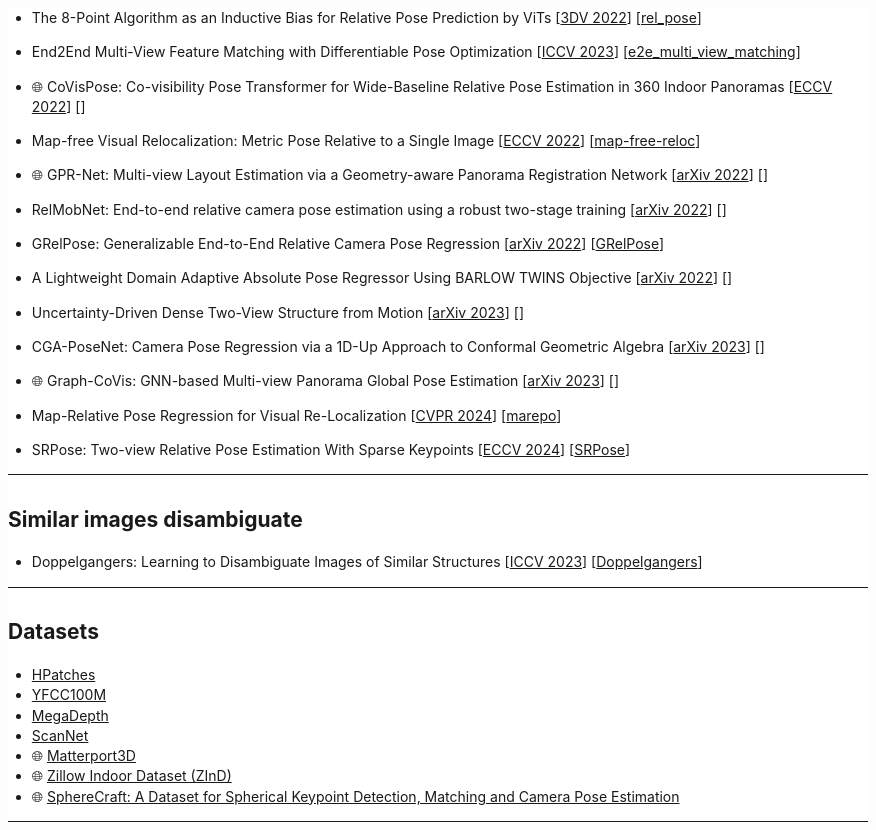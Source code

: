    * The 8-Point Algorithm as an Inductive Bias for Relative Pose Prediction by ViTs [[3DV 2022](https://crockwell.github.io/rel_pose/data/paper.pdf)] [[rel_pose](https://github.com/crockwell/rel_pose)]

   * End2End Multi-View Feature Matching with Differentiable Pose Optimization [[ICCV 2023](https://openaccess.thecvf.com/content/ICCV2023/papers/Roessle_End2End_Multi-View_Feature_Matching_with_Differentiable_Pose_Optimization_ICCV_2023_paper.pdf)] [[e2e_multi_view_matching](https://github.com/barbararoessle/e2e_multi_view_matching)]

   * :globe_with_meridians: CoVisPose: Co-visibility Pose Transformer for Wide-Baseline Relative Pose Estimation in 360  Indoor Panoramas [[ECCV 2022](https://www.ecva.net/papers/eccv_2022/papers_ECCV/papers/136920610.pdf)] [[]()]

   * Map-free Visual Relocalization: Metric Pose Relative to a Single Image [[ECCV 2022](https://arxiv.org/pdf/2210.05494.pdf?trk=public_post_comment-text)] [[map-free-reloc](https://github.com/nianticlabs/map-free-reloc)]

   * :globe_with_meridians: GPR-Net: Multi-view Layout Estimation via a Geometry-aware Panorama Registration Network [[arXiv 2022](https://arxiv.org/pdf/2210.11419.pdf)] [[]()]

   * RelMobNet: End-to-end relative camera pose estimation using a robust two-stage training [[arXiv 2022](https://arxiv.org/pdf/2202.12838.pdf)] [[]()]
   
   * GRelPose: Generalizable End-to-End Relative Camera Pose Regression [[arXiv 2022](https://arxiv.org/pdf/2211.14950.pdf)] [[GRelPose](https://fadikhateeb.github.io/GRelPose/)]
         
   * A Lightweight Domain Adaptive Absolute Pose Regressor Using BARLOW TWINS Objective [[arXiv 2022](https://arxiv.org/pdf/2211.10963.pdf)] [[]()]
      
   * Uncertainty-Driven Dense Two-View Structure from Motion [[arXiv 2023](https://arxiv.org/pdf/2302.00523.pdf)] [[]()]
   
   * CGA-PoseNet: Camera Pose Regression via a 1D-Up Approach to Conformal Geometric Algebra [[arXiv 2023](https://arxiv.org/pdf/2302.05211.pdf)] [[]()]

   * :globe_with_meridians: Graph-CoVis: GNN-based Multi-view Panorama Global Pose Estimation [[arXiv 2023](https://arxiv.org/pdf/2304.13201.pdf)] [[]()]

   * Map-Relative Pose Regression for Visual Re-Localization [[CVPR 2024](https://arxiv.org/pdf/2404.09884.pdf)] [[marepo](https://github.com/nianticlabs/marepo)]

   * SRPose: Two-view Relative Pose Estimation With Sparse Keypoints [[ECCV 2024](https://arxiv.org/pdf/2407.08199)] [[SRPose](https://github.com/frickyinn/SRPose)]
   
---
## Similar images disambiguate
   * Doppelgangers: Learning to Disambiguate Images of Similar Structures [[ICCV 2023](https://arxiv.org/pdf/2309.02420.pdf)] [[Doppelgangers](https://github.com/RuojinCai/Doppelgangers)]

---
## Datasets
   * [HPatches](https://github.com/hpatches/hpatches-dataset)
   * [YFCC100M](https://multimediacommons.wordpress.com/yfcc100m-core-dataset/)
   * [MegaDepth](https://www.cs.cornell.edu/projects/megadepth/)
   * [ScanNet](http://www.scan-net.org/)
   * :globe_with_meridians: [Matterport3D](https://niessner.github.io/Matterport/)
   * :globe_with_meridians: [Zillow Indoor Dataset (ZInD)](https://github.com/zillow/zind)
   * :globe_with_meridians: [SphereCraft: A Dataset for Spherical Keypoint Detection, Matching and Camera Pose Estimation](https://github.com/DFKI/spherecrafthub)

---